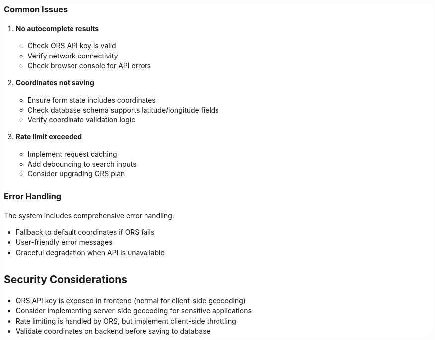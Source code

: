 ### Common Issues

1. **No autocomplete results**
   - Check ORS API key is valid
   - Verify network connectivity
   - Check browser console for API errors

2. **Coordinates not saving**
   - Ensure form state includes coordinates
   - Check database schema supports latitude/longitude fields
   - Verify coordinate validation logic

3. **Rate limit exceeded**
   - Implement request caching
   - Add debouncing to search inputs
   - Consider upgrading ORS plan

### Error Handling
The system includes comprehensive error handling:
- Fallback to default coordinates if ORS fails
- User-friendly error messages
- Graceful degradation when API is unavailable

## Security Considerations

- ORS API key is exposed in frontend (normal for client-side geocoding)
- Consider implementing server-side geocoding for sensitive applications
- Rate limiting is handled by ORS, but implement client-side throttling
- Validate coordinates on backend before saving to database
